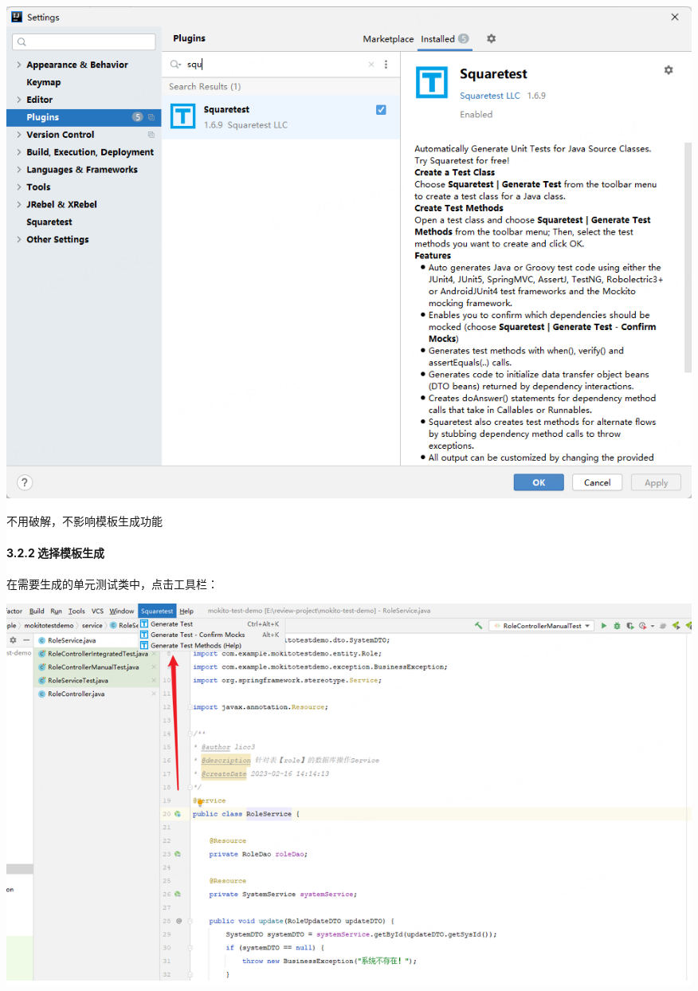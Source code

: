 ![](png/Snipaste_2023-03-06_14-18-16.png)

不用破解，不影响模板生成功能



#### 3.2.2 选择模板生成

在需要生成的单元测试类中，点击工具栏：

![](png/Snipaste_2023-03-06_14-19-27.png)